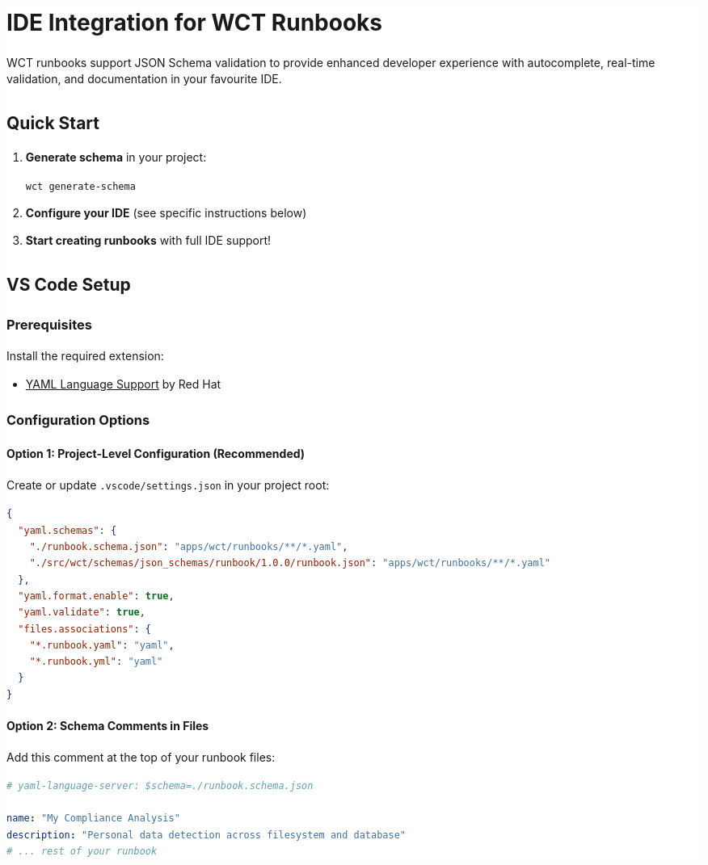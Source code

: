 # IDE Integration for WCT Runbooks

WCT runbooks support JSON Schema validation to provide enhanced developer experience with autocomplete, real-time validation, and documentation in your favourite IDE.

## Quick Start

1. **Generate schema** in your project:
   ```bash
   wct generate-schema
   ```

2. **Configure your IDE** (see specific instructions below)

3. **Start creating runbooks** with full IDE support!

## VS Code Setup

### Prerequisites

Install the required extension:
- [YAML Language Support](https://marketplace.visualstudio.com/items?itemName=redhat.vscode-yaml) by Red Hat

### Configuration Options

#### Option 1: Project-Level Configuration (Recommended)

Create or update `.vscode/settings.json` in your project root:

```json
{
  "yaml.schemas": {
    "./runbook.schema.json": "apps/wct/runbooks/**/*.yaml",
    "./src/wct/schemas/json_schemas/runbook/1.0.0/runbook.json": "apps/wct/runbooks/**/*.yaml"
  },
  "yaml.format.enable": true,
  "yaml.validate": true,
  "files.associations": {
    "*.runbook.yaml": "yaml",
    "*.runbook.yml": "yaml"
  }
}
```

#### Option 2: Schema Comments in Files

Add this comment at the top of your runbook files:

```yaml
# yaml-language-server: $schema=./runbook.schema.json

name: "My Compliance Analysis"
description: "Personal data detection across filesystem and database"
# ... rest of your runbook
```
